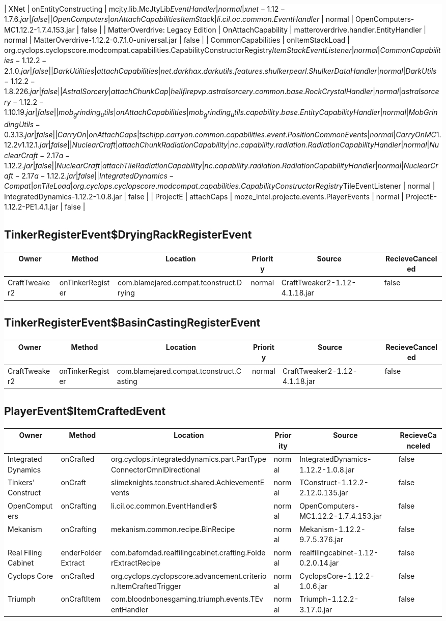 | XNet                            | onEntityConstructing            | mcjty.lib.McJtyLib$EventHandler                                                                     | normal   | xnet-1.12-1.7.6.jar                          | false           |
| OpenComputers                   | onAttachCapabilitiesItemStack   | li.cil.oc.common.EventHandler$                                                                      | normal   | OpenComputers-MC1.12.2-1.7.4.153.jar         | false           |
| MatterOverdrive: Legacy Edition | OnAttachCapability              | matteroverdrive.handler.EntityHandler                                                               | normal   | MatterOverdrive-1.12.2-0.7.1.0-universal.jar | false           |
| CommonCapabilities              | onItemStackLoad                 | org.cyclops.cyclopscore.modcompat.capabilities.CapabilityConstructorRegistry$ItemStackEventListener | normal   | CommonCapabilities-1.12.2-2.1.0.jar          | false           |
| Dark Utilities                  | attachCapabilities              | net.darkhax.darkutils.features.shulkerpearl.ShulkerDataHandler                                      | normal   | DarkUtils-1.12.2-1.8.226.jar                 | false           |
| Astral Sorcery                  | attachChunkCap                  | hellfirepvp.astralsorcery.common.base.RockCrystalHandler                                            | normal   | astralsorcery-1.12.2-1.10.19.jar             | false           |
| mob_grinding_utils              | onAttachCapabilities            | mob_grinding_utils.capability.base.EntityCapabilityHandler                                          | normal   | MobGrindingUtils-0.3.13.jar                  | false           |
| Carry On                        | onAttachCaps                    | tschipp.carryon.common.capabilities.event.PositionCommonEvents                                      | normal   | CarryOn MC1.12.2 v1.12.1.jar                 | false           |
| NuclearCraft                    | attachChunkRadiationCapability  | nc.capability.radiation.RadiationCapabilityHandler                                                  | normal   | NuclearCraft-2.17a-1.12.2.jar                | false           |
| NuclearCraft                    | attachTileRadiationCapability   | nc.capability.radiation.RadiationCapabilityHandler                                                  | normal   | NuclearCraft-2.17a-1.12.2.jar                | false           |
| IntegratedDynamics-Compat       | onTileLoad                      | org.cyclops.cyclopscore.modcompat.capabilities.CapabilityConstructorRegistry$TileEventListener      | normal   | IntegratedDynamics-1.12.2-1.0.8.jar          | false           |
| ProjectE                        | attachCaps                      | moze_intel.projecte.events.PlayerEvents                                                             | normal   | ProjectE-1.12.2-PE1.4.1.jar                  | false           |


## TinkerRegisterEvent$DryingRackRegisterEvent
| Owner         | Method           | Location                                | Priority | Source                        | RecieveCanceled |
|---------------|------------------|-----------------------------------------|----------|-------------------------------|-----------------|
| CraftTweaker2 | onTinkerRegister | com.blamejared.compat.tconstruct.Drying | normal   | CraftTweaker2-1.12-4.1.18.jar | false           |


## TinkerRegisterEvent$BasinCastingRegisterEvent
| Owner         | Method           | Location                                 | Priority | Source                        | RecieveCanceled |
|---------------|------------------|------------------------------------------|----------|-------------------------------|-----------------|
| CraftTweaker2 | onTinkerRegister | com.blamejared.compat.tconstruct.Casting | normal   | CraftTweaker2-1.12-4.1.18.jar | false           |


## PlayerEvent$ItemCraftedEvent
| Owner                           | Method                  | Location                                                             | Priority | Source                                       | RecieveCanceled |
|---------------------------------|-------------------------|----------------------------------------------------------------------|----------|----------------------------------------------|-----------------|
| Integrated Dynamics             | onCrafted               | org.cyclops.integrateddynamics.part.PartTypeConnectorOmniDirectional | normal   | IntegratedDynamics-1.12.2-1.0.8.jar          | false           |
| Tinkers' Construct              | onCraft                 | slimeknights.tconstruct.shared.AchievementEvents                     | normal   | TConstruct-1.12.2-2.12.0.135.jar             | false           |
| OpenComputers                   | onCrafting              | li.cil.oc.common.EventHandler$                                       | normal   | OpenComputers-MC1.12.2-1.7.4.153.jar         | false           |
| Mekanism                        | onCrafting              | mekanism.common.recipe.BinRecipe                                     | normal   | Mekanism-1.12.2-9.7.5.376.jar                | false           |
| Real Filing Cabinet             | enderFolderExtract      | com.bafomdad.realfilingcabinet.crafting.FolderExtractRecipe          | normal   | realfilingcabinet-1.12-0.2.0.14.jar          | false           |
| Cyclops Core                    | onCrafted               | org.cyclops.cyclopscore.advancement.criterion.ItemCraftedTrigger     | normal   | CyclopsCore-1.12.2-1.0.6.jar                 | false           |
| Triumph                         | onCraftItem             | com.bloodnbonesgaming.triumph.events.TEventHandler                   | normal   | Triumph-1.12.2-3.17.0.jar                    | false           |